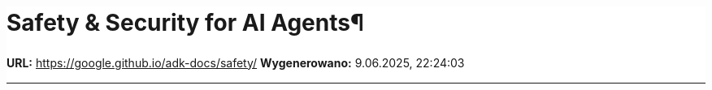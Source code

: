 # Safety & Security for AI Agents¶

**URL:** https://google.github.io/adk-docs/safety/
**Wygenerowano:** 9.06.2025, 22:24:03

---
